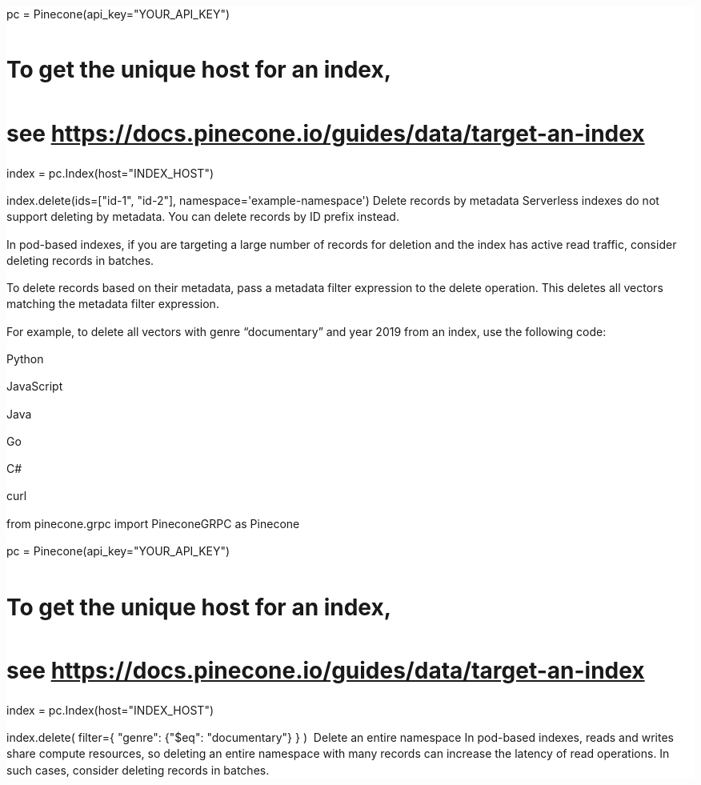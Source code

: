 pc = Pinecone(api_key="YOUR_API_KEY")

# To get the unique host for an index,

# see https://docs.pinecone.io/guides/data/target-an-index

index = pc.Index(host="INDEX_HOST")

index.delete(ids=["id-1", "id-2"], namespace='example-namespace')
​
Delete records by metadata
Serverless indexes do not support deleting by metadata. You can delete records by ID prefix instead.

In pod-based indexes, if you are targeting a large number of records for deletion and the index has active read traffic, consider deleting records in batches.

To delete records based on their metadata, pass a metadata filter expression to the delete operation. This deletes all vectors matching the metadata filter expression.

For example, to delete all vectors with genre “documentary” and year 2019 from an index, use the following code:

Python

JavaScript

Java

Go

C#

curl

from pinecone.grpc import PineconeGRPC as Pinecone

pc = Pinecone(api_key="YOUR_API_KEY")

# To get the unique host for an index,

# see https://docs.pinecone.io/guides/data/target-an-index

index = pc.Index(host="INDEX_HOST")

index.delete(
filter={
"genre": {"$eq": "documentary"}
}
)
​
Delete an entire namespace
In pod-based indexes, reads and writes share compute resources, so deleting an entire namespace with many records can increase the latency of read operations. In such cases, consider deleting records in batches.
